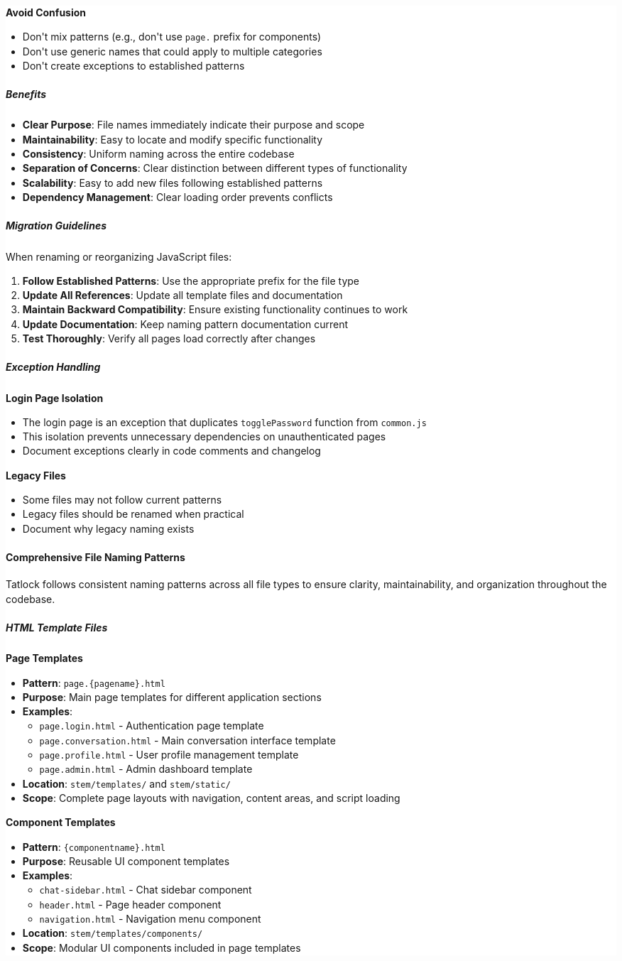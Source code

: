 **Avoid Confusion**
- Don't mix patterns (e.g., don't use `page.` prefix for components)
- Don't use generic names that could apply to multiple categories
- Don't create exceptions to established patterns

##### Benefits

- **Clear Purpose**: File names immediately indicate their purpose and scope
- **Maintainability**: Easy to locate and modify specific functionality
- **Consistency**: Uniform naming across the entire codebase
- **Separation of Concerns**: Clear distinction between different types of functionality
- **Scalability**: Easy to add new files following established patterns
- **Dependency Management**: Clear loading order prevents conflicts

##### Migration Guidelines

When renaming or reorganizing JavaScript files:

1. **Follow Established Patterns**: Use the appropriate prefix for the file type
2. **Update All References**: Update all template files and documentation
3. **Maintain Backward Compatibility**: Ensure existing functionality continues to work
4. **Update Documentation**: Keep naming pattern documentation current
5. **Test Thoroughly**: Verify all pages load correctly after changes

##### Exception Handling

**Login Page Isolation**
- The login page is an exception that duplicates `togglePassword` function from `common.js`
- This isolation prevents unnecessary dependencies on unauthenticated pages
- Document exceptions clearly in code comments and changelog

**Legacy Files**
- Some files may not follow current patterns
- Legacy files should be renamed when practical
- Document why legacy naming exists

#### Comprehensive File Naming Patterns

Tatlock follows consistent naming patterns across all file types to ensure clarity, maintainability, and organization throughout the codebase.

##### HTML Template Files

**Page Templates**
- **Pattern**: `page.{pagename}.html`
- **Purpose**: Main page templates for different application sections
- **Examples**:
  - `page.login.html` - Authentication page template
  - `page.conversation.html` - Main conversation interface template
  - `page.profile.html` - User profile management template
  - `page.admin.html` - Admin dashboard template
- **Location**: `stem/templates/` and `stem/static/`
- **Scope**: Complete page layouts with navigation, content areas, and script loading

**Component Templates**
- **Pattern**: `{componentname}.html`
- **Purpose**: Reusable UI component templates
- **Examples**:
  - `chat-sidebar.html` - Chat sidebar component
  - `header.html` - Page header component
  - `navigation.html` - Navigation menu component
- **Location**: `stem/templates/components/`
- **Scope**: Modular UI components included in page templates

